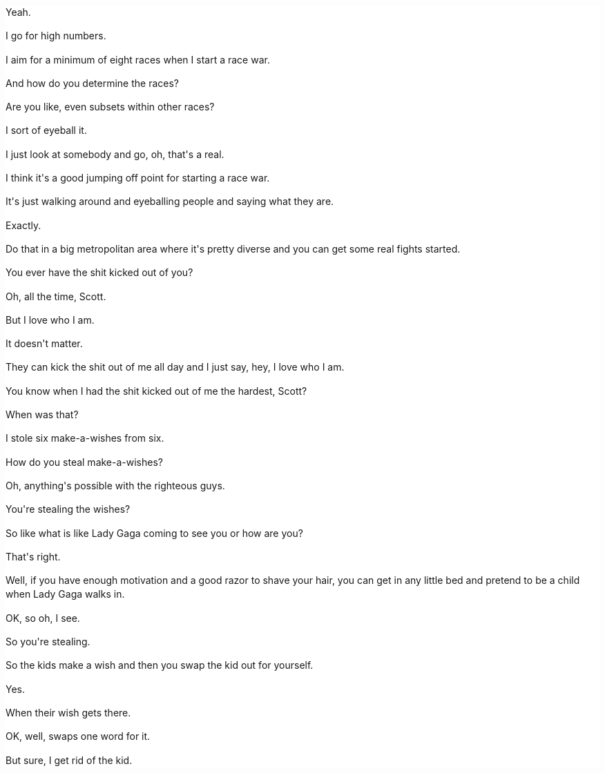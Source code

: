 Yeah.

I go for high numbers.

I aim for a minimum of eight races when I start a race war.

And how do you determine the races?

Are you like, even subsets within other races?

I sort of eyeball it.

I just look at somebody and go, oh, that's a real.

I think it's a good jumping off point for starting a race war.

It's just walking around and eyeballing people and saying what they are.

Exactly.

Do that in a big metropolitan area where it's pretty diverse and you can get some real fights started.

You ever have the shit kicked out of you?

Oh, all the time, Scott.

But I love who I am.

It doesn't matter.

They can kick the shit out of me all day and I just say, hey, I love who I am.

You know when I had the shit kicked out of me the hardest, Scott?

When was that?

I stole six make-a-wishes from six.

How do you steal make-a-wishes?

Oh, anything's possible with the righteous guys.

You're stealing the wishes?

So like what is like Lady Gaga coming to see you or how are you?

That's right.

Well, if you have enough motivation and a good razor to shave your hair, you can get in any little bed and pretend to be a child when Lady Gaga walks in.

OK, so oh, I see.

So you're stealing.

So the kids make a wish and then you swap the kid out for yourself.

Yes.

When their wish gets there.

OK, well, swaps one word for it.

But sure, I get rid of the kid.
